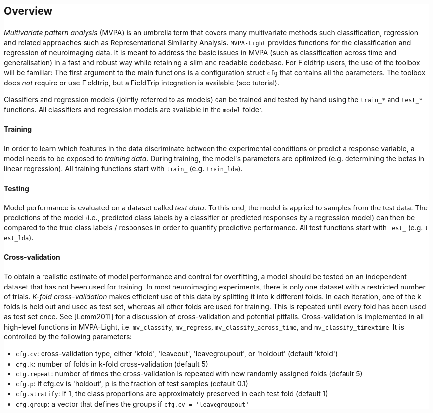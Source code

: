 ## Overview <a name="overview"></a>

*Multivariate pattern analysis* (MVPA) is an umbrella term that covers many multivariate methods such classification, regression and related approaches such as Representational Similarity Analysis. `MVPA-Light` provides functions for the classification and regression of neuroimaging data. It is meant to address the basic issues in MVPA (such as classification across time and generalisation) in a fast and robust way while retaining a slim and readable codebase. For Fieldtrip users, the use of the toolbox will be familiar: The first argument to the main functions is a configuration struct `cfg` that contains all the parameters. The toolbox does *not* require or use Fieldtrip, but a FieldTrip integration is available (see [tutorial](http://www.fieldtriptoolbox.org/tutorial/mvpa_light/)).

Classifiers and regression models (jointly referred to as models) can be trained and tested by hand using the `train_*` and `test_*` functions. All classifiers and regression models are available in the [`model`](model) folder.

#### Training

In order to learn which features in the data discriminate between the experimental conditions or predict a response variable, a model needs to be exposed to *training data*. During training, the model's parameters are optimized (e.g. determining the betas in linear regression). All training functions start with `train_` (e.g. [`train_lda`](model/train_lda.m)).

#### Testing

Model performance is evaluated on a dataset called *test data*. To this end, the model is applied to samples from the test data. The predictions of the model (i.e., predicted class labels by a classifier or predicted responses by a regression model) can then be compared to the true class labels / responses in order to quantify predictive performance. All test functions start with `test_` (e.g. [`test_lda`](model/test_lda.m)).

#### Cross-validation <a name="cv"></a>

To obtain a realistic estimate of model performance and control for overfitting, a model should be tested on an independent dataset that has not been used for training. In most neuroimaging experiments, there is only one dataset with a restricted number of trials. *K-fold cross-validation* makes efficient use of this data by splitting it into k different folds. In each iteration, one of the k folds is held out and used as test set, whereas all other folds are used for training. This is repeated until every fold has been used as test set once. See [[Lemm2011]](#Lemm2011) for a discussion of cross-validation and potential pitfalls. Cross-validation is implemented in all high-level functions in MVPA-Light, i.e. [`mv_classify`](mv_classify.m), [`mv_regress`](mv_regress.m), [`mv_classify_across_time`](mv_classify_across_time.m), and [`mv_classify_timextime`](mv_classify_timextime.m). It is controlled by the following parameters:

* `cfg.cv`: cross-validation type, either 'kfold', 'leaveout', 'leavegroupout', or 'holdout' (default 'kfold')
* `cfg.k`: number of folds in k-fold cross-validation (default 5)
* `cfg.repeat`: number of times the cross-validation is repeated with new randomly assigned folds (default 5)
* `cfg.p`: if cfg.cv is 'holdout', p is the fraction of test samples (default 0.1)
* `cfg.stratify`: if 1, the class proportions are approximately preserved in each test fold (default 1)
* `cfg.group`: a vector that defines the groups if `cfg.cv = 'leavegroupout'` 
